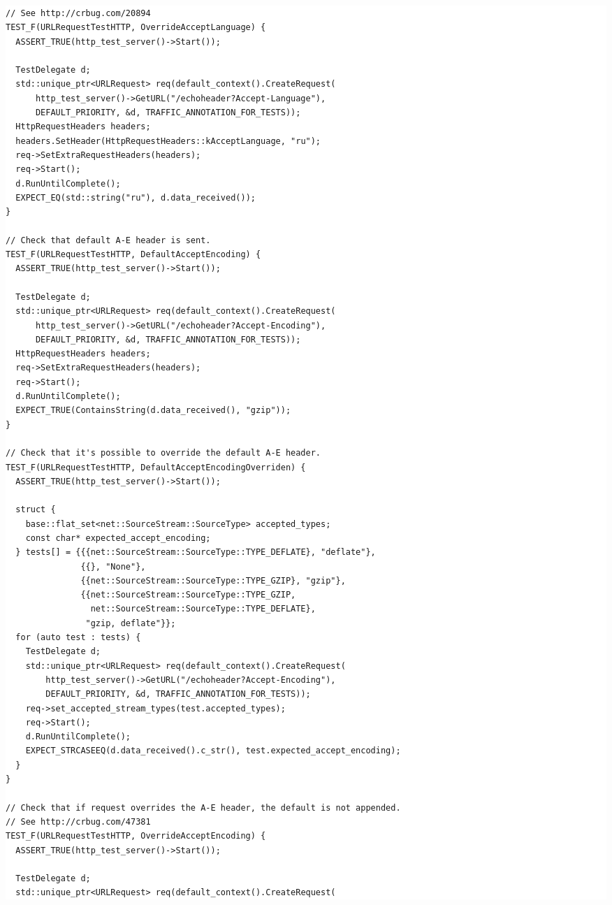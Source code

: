 ```
// See http://crbug.com/20894
TEST_F(URLRequestTestHTTP, OverrideAcceptLanguage) {
  ASSERT_TRUE(http_test_server()->Start());

  TestDelegate d;
  std::unique_ptr<URLRequest> req(default_context().CreateRequest(
      http_test_server()->GetURL("/echoheader?Accept-Language"),
      DEFAULT_PRIORITY, &d, TRAFFIC_ANNOTATION_FOR_TESTS));
  HttpRequestHeaders headers;
  headers.SetHeader(HttpRequestHeaders::kAcceptLanguage, "ru");
  req->SetExtraRequestHeaders(headers);
  req->Start();
  d.RunUntilComplete();
  EXPECT_EQ(std::string("ru"), d.data_received());
}

// Check that default A-E header is sent.
TEST_F(URLRequestTestHTTP, DefaultAcceptEncoding) {
  ASSERT_TRUE(http_test_server()->Start());

  TestDelegate d;
  std::unique_ptr<URLRequest> req(default_context().CreateRequest(
      http_test_server()->GetURL("/echoheader?Accept-Encoding"),
      DEFAULT_PRIORITY, &d, TRAFFIC_ANNOTATION_FOR_TESTS));
  HttpRequestHeaders headers;
  req->SetExtraRequestHeaders(headers);
  req->Start();
  d.RunUntilComplete();
  EXPECT_TRUE(ContainsString(d.data_received(), "gzip"));
}

// Check that it's possible to override the default A-E header.
TEST_F(URLRequestTestHTTP, DefaultAcceptEncodingOverriden) {
  ASSERT_TRUE(http_test_server()->Start());

  struct {
    base::flat_set<net::SourceStream::SourceType> accepted_types;
    const char* expected_accept_encoding;
  } tests[] = {{{net::SourceStream::SourceType::TYPE_DEFLATE}, "deflate"},
               {{}, "None"},
               {{net::SourceStream::SourceType::TYPE_GZIP}, "gzip"},
               {{net::SourceStream::SourceType::TYPE_GZIP,
                 net::SourceStream::SourceType::TYPE_DEFLATE},
                "gzip, deflate"}};
  for (auto test : tests) {
    TestDelegate d;
    std::unique_ptr<URLRequest> req(default_context().CreateRequest(
        http_test_server()->GetURL("/echoheader?Accept-Encoding"),
        DEFAULT_PRIORITY, &d, TRAFFIC_ANNOTATION_FOR_TESTS));
    req->set_accepted_stream_types(test.accepted_types);
    req->Start();
    d.RunUntilComplete();
    EXPECT_STRCASEEQ(d.data_received().c_str(), test.expected_accept_encoding);
  }
}

// Check that if request overrides the A-E header, the default is not appended.
// See http://crbug.com/47381
TEST_F(URLRequestTestHTTP, OverrideAcceptEncoding) {
  ASSERT_TRUE(http_test_server()->Start());

  TestDelegate d;
  std::unique_ptr<URLRequest> req(default_context().CreateRequest(
```